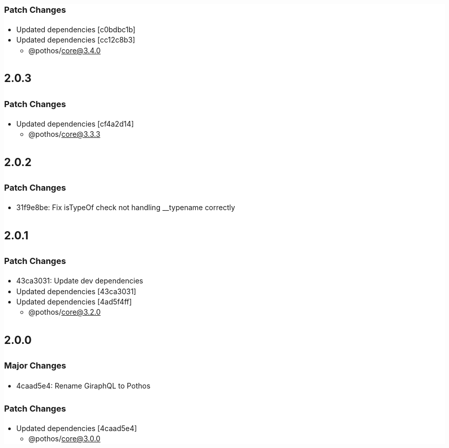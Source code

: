 ### Patch Changes

- Updated dependencies [c0bdbc1b]
- Updated dependencies [cc12c8b3]
  - @pothos/core@3.4.0

## 2.0.3

### Patch Changes

- Updated dependencies [cf4a2d14]
  - @pothos/core@3.3.3

## 2.0.2

### Patch Changes

- 31f9e8be: Fix isTypeOf check not handling \_\_typename correctly

## 2.0.1

### Patch Changes

- 43ca3031: Update dev dependencies
- Updated dependencies [43ca3031]
- Updated dependencies [4ad5f4ff]
  - @pothos/core@3.2.0

## 2.0.0

### Major Changes

- 4caad5e4: Rename GiraphQL to Pothos

### Patch Changes

- Updated dependencies [4caad5e4]
  - @pothos/core@3.0.0
